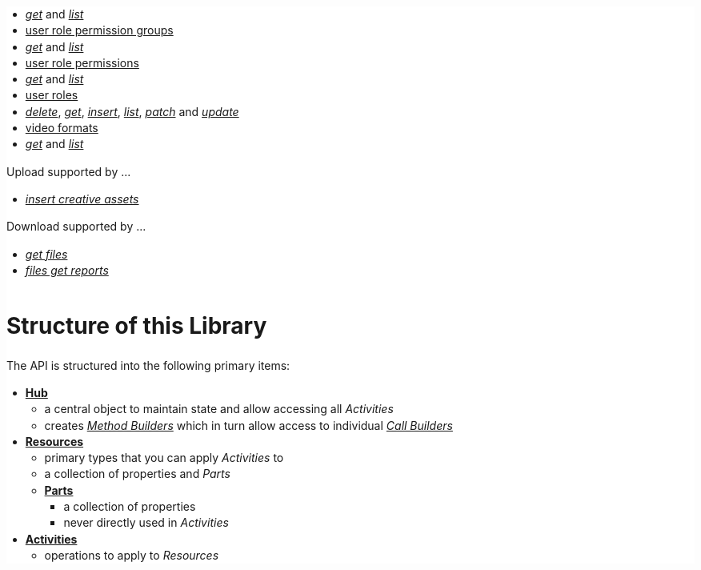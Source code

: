  * [*get*](https://docs.rs/google-dfareporting3d3/7.0.0+20220104/google_dfareporting3d3/api::UserProfileGetCall) and [*list*](https://docs.rs/google-dfareporting3d3/7.0.0+20220104/google_dfareporting3d3/api::UserProfileListCall)
* [user role permission groups](https://docs.rs/google-dfareporting3d3/7.0.0+20220104/google_dfareporting3d3/api::UserRolePermissionGroup)
 * [*get*](https://docs.rs/google-dfareporting3d3/7.0.0+20220104/google_dfareporting3d3/api::UserRolePermissionGroupGetCall) and [*list*](https://docs.rs/google-dfareporting3d3/7.0.0+20220104/google_dfareporting3d3/api::UserRolePermissionGroupListCall)
* [user role permissions](https://docs.rs/google-dfareporting3d3/7.0.0+20220104/google_dfareporting3d3/api::UserRolePermission)
 * [*get*](https://docs.rs/google-dfareporting3d3/7.0.0+20220104/google_dfareporting3d3/api::UserRolePermissionGetCall) and [*list*](https://docs.rs/google-dfareporting3d3/7.0.0+20220104/google_dfareporting3d3/api::UserRolePermissionListCall)
* [user roles](https://docs.rs/google-dfareporting3d3/7.0.0+20220104/google_dfareporting3d3/api::UserRole)
 * [*delete*](https://docs.rs/google-dfareporting3d3/7.0.0+20220104/google_dfareporting3d3/api::UserRoleDeleteCall), [*get*](https://docs.rs/google-dfareporting3d3/7.0.0+20220104/google_dfareporting3d3/api::UserRoleGetCall), [*insert*](https://docs.rs/google-dfareporting3d3/7.0.0+20220104/google_dfareporting3d3/api::UserRoleInsertCall), [*list*](https://docs.rs/google-dfareporting3d3/7.0.0+20220104/google_dfareporting3d3/api::UserRoleListCall), [*patch*](https://docs.rs/google-dfareporting3d3/7.0.0+20220104/google_dfareporting3d3/api::UserRolePatchCall) and [*update*](https://docs.rs/google-dfareporting3d3/7.0.0+20220104/google_dfareporting3d3/api::UserRoleUpdateCall)
* [video formats](https://docs.rs/google-dfareporting3d3/7.0.0+20220104/google_dfareporting3d3/api::VideoFormat)
 * [*get*](https://docs.rs/google-dfareporting3d3/7.0.0+20220104/google_dfareporting3d3/api::VideoFormatGetCall) and [*list*](https://docs.rs/google-dfareporting3d3/7.0.0+20220104/google_dfareporting3d3/api::VideoFormatListCall)


Upload supported by ...

* [*insert creative assets*](https://docs.rs/google-dfareporting3d3/7.0.0+20220104/google_dfareporting3d3/api::CreativeAssetInsertCall)

Download supported by ...

* [*get files*](https://docs.rs/google-dfareporting3d3/7.0.0+20220104/google_dfareporting3d3/api::FileGetCall)
* [*files get reports*](https://docs.rs/google-dfareporting3d3/7.0.0+20220104/google_dfareporting3d3/api::ReportFileGetCall)



# Structure of this Library

The API is structured into the following primary items:

* **[Hub](https://docs.rs/google-dfareporting3d3/7.0.0+20220104/google_dfareporting3d3/Dfareporting)**
    * a central object to maintain state and allow accessing all *Activities*
    * creates [*Method Builders*](https://docs.rs/google-dfareporting3d3/7.0.0+20220104/google_dfareporting3d3/common::MethodsBuilder) which in turn
      allow access to individual [*Call Builders*](https://docs.rs/google-dfareporting3d3/7.0.0+20220104/google_dfareporting3d3/common::CallBuilder)
* **[Resources](https://docs.rs/google-dfareporting3d3/7.0.0+20220104/google_dfareporting3d3/common::Resource)**
    * primary types that you can apply *Activities* to
    * a collection of properties and *Parts*
    * **[Parts](https://docs.rs/google-dfareporting3d3/7.0.0+20220104/google_dfareporting3d3/common::Part)**
        * a collection of properties
        * never directly used in *Activities*
* **[Activities](https://docs.rs/google-dfareporting3d3/7.0.0+20220104/google_dfareporting3d3/common::CallBuilder)**
    * operations to apply to *Resources*
